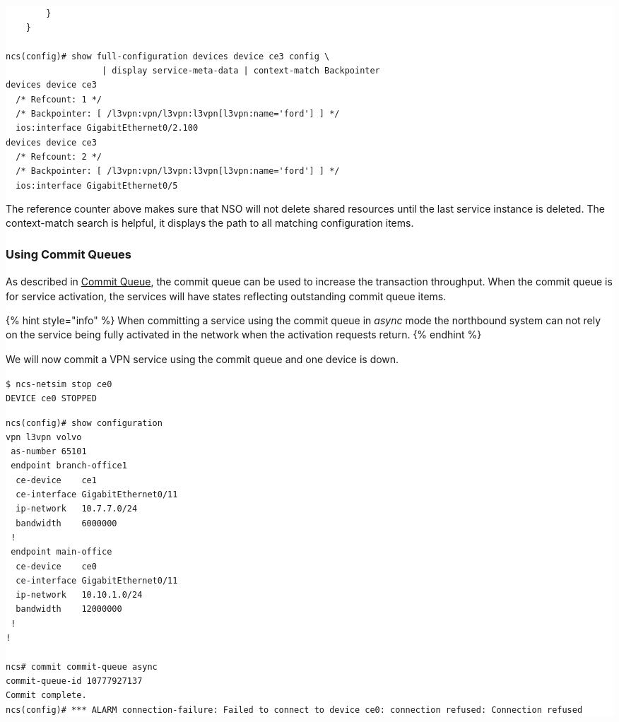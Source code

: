 ```cli
        }
    }

ncs(config)# show full-configuration devices device ce3 config \
                   | display service-meta-data | context-match Backpointer
devices device ce3
  /* Refcount: 1 */
  /* Backpointer: [ /l3vpn:vpn/l3vpn:l3vpn[l3vpn:name='ford'] ] */
  ios:interface GigabitEthernet0/2.100
devices device ce3
  /* Refcount: 2 */
  /* Backpointer: [ /l3vpn:vpn/l3vpn:l3vpn[l3vpn:name='ford'] ] */
  ios:interface GigabitEthernet0/5
```

The reference counter above makes sure that NSO will not delete shared resources until the last service instance is deleted. The context-match search is helpful, it displays the path to all matching configuration items.

### Using Commit Queues <a href="#d5e833" id="d5e833"></a>

As described in [Commit Queue](nso-device-manager.md#user_guide.devicemanager.commit-queue), the commit queue can be used to increase the transaction throughput. When the commit queue is for service activation, the services will have states reflecting outstanding commit queue items.

{% hint style="info" %}
When committing a service using the commit queue in _async_ mode the northbound system can not rely on the service being fully activated in the network when the activation requests return.
{% endhint %}

We will now commit a VPN service using the commit queue and one device is down.

```bash
$ ncs-netsim stop ce0
DEVICE ce0 STOPPED
```

```cli
ncs(config)# show configuration
vpn l3vpn volvo
 as-number 65101
 endpoint branch-office1
  ce-device    ce1
  ce-interface GigabitEthernet0/11
  ip-network   10.7.7.0/24
  bandwidth    6000000
 !
 endpoint main-office
  ce-device    ce0
  ce-interface GigabitEthernet0/11
  ip-network   10.10.1.0/24
  bandwidth    12000000
 !
!

ncs# commit commit-queue async
commit-queue-id 10777927137
Commit complete.
ncs(config)# *** ALARM connection-failure: Failed to connect to device ce0: connection refused: Connection refused
```
